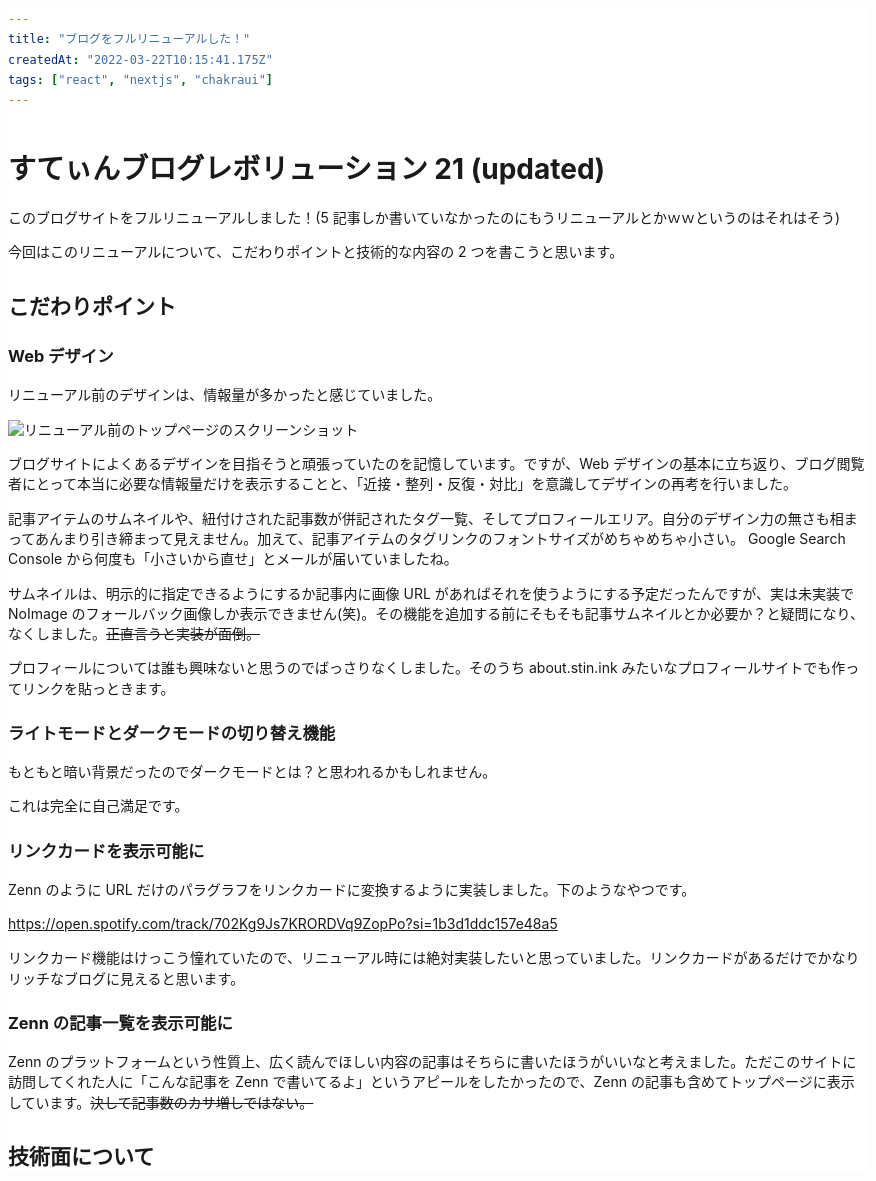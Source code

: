 ```yaml
---
title: "ブログをフルリニューアルした！"
createdAt: "2022-03-22T10:15:41.175Z"
tags: ["react", "nextjs", "chakraui"]
---
```


# すてぃんブログレボリューション 21 (updated)

このブログサイトをフルリニューアルしました！(5 記事しか書いていなかったのにもうリニューアルとかｗｗというのはそれはそう)

今回はこのリニューアルについて、こだわりポイントと技術的な内容の 2 つを書こうと思います。

## こだわりポイント

### Web デザイン

リニューアル前のデザインは、情報量が多かったと感じていました。

![リニューアル前のトップページのスクリーンショット](/images/contents/stin-blog-updated-2022/previous-screenshot.png)

ブログサイトによくあるデザインを目指そうと頑張っていたのを記憶しています。ですが、Web デザインの基本に立ち返り、ブログ閲覧者にとって本当に必要な情報量だけを表示することと、「近接・整列・反復・対比」を意識してデザインの再考を行いました。

記事アイテムのサムネイルや、紐付けされた記事数が併記されたタグ一覧、そしてプロフィールエリア。自分のデザイン力の無さも相まってあんまり引き締まって見えません。加えて、記事アイテムのタグリンクのフォントサイズがめちゃめちゃ小さい。 Google Search Console から何度も「小さいから直せ」とメールが届いていましたね。

サムネイルは、明示的に指定できるようにするか記事内に画像 URL があればそれを使うようにする予定だったんですが、実は未実装で NoImage のフォールバック画像しか表示できません(笑)。その機能を追加する前にそもそも記事サムネイルとか必要か？と疑問になり、なくしました。~~正直言うと実装が面倒。~~

プロフィールについては誰も興味ないと思うのでばっさりなくしました。そのうち about.stin.ink みたいなプロフィールサイトでも作ってリンクを貼っときます。

### ライトモードとダークモードの切り替え機能

もともと暗い背景だったのでダークモードとは？と思われるかもしれません。

これは完全に自己満足です。

### リンクカードを表示可能に

Zenn のように URL だけのパラグラフをリンクカードに変換するように実装しました。下のようなやつです。

https://open.spotify.com/track/702Kg9Js7KRORDVq9ZopPo?si=1b3d1ddc157e48a5

リンクカード機能はけっこう憧れていたので、リニューアル時には絶対実装したいと思っていました。リンクカードがあるだけでかなりリッチなブログに見えると思います。

### Zenn の記事一覧を表示可能に

Zenn のプラットフォームという性質上、広く読んでほしい内容の記事はそちらに書いたほうがいいなと考えました。ただこのサイトに訪問してくれた人に「こんな記事を Zenn で書いてるよ」というアピールをしたかったので、Zenn の記事も含めてトップページに表示しています。~~決して記事数のカサ増しではない。~~

## 技術面について
